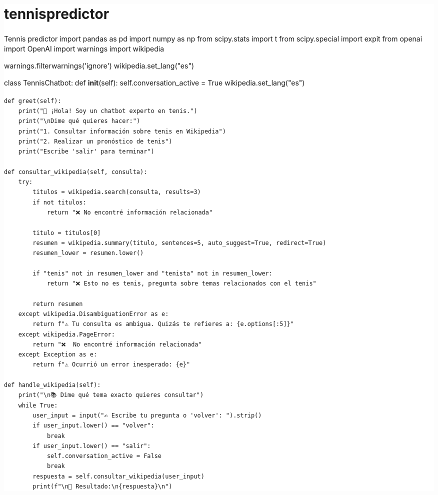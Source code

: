 # tennispredictor
Tennis predictor
import pandas as pd
import numpy as np
from scipy.stats import t
from scipy.special import expit
from openai import OpenAI
import warnings
import wikipedia

warnings.filterwarnings('ignore')
wikipedia.set_lang("es")

class TennisChatbot:
    def __init__(self):
        self.conversation_active = True
        wikipedia.set_lang("es")

    def greet(self):
        print("🎾 ¡Hola! Soy un chatbot experto en tenis.")
        print("\nDime qué quieres hacer:")
        print("1. Consultar información sobre tenis en Wikipedia")
        print("2. Realizar un pronóstico de tenis")
        print("Escribe 'salir' para terminar")

    def consultar_wikipedia(self, consulta):
        try:
            titulos = wikipedia.search(consulta, results=3)
            if not titulos:
                return "❌ No encontré información relacionada"

            titulo = titulos[0]
            resumen = wikipedia.summary(titulo, sentences=5, auto_suggest=True, redirect=True)
            resumen_lower = resumen.lower()

            if "tenis" not in resumen_lower and "tenista" not in resumen_lower:
                return "❌ Esto no es tenis, pregunta sobre temas relacionados con el tenis"

            return resumen
        except wikipedia.DisambiguationError as e:
            return f"⚠️ Tu consulta es ambigua. Quizás te refieres a: {e.options[:5]}"
        except wikipedia.PageError:
            return "❌  No encontré información relacionada"
        except Exception as e:
            return f"⚠️ Ocurrió un error inesperado: {e}"

    def handle_wikipedia(self):
        print("\n📚 Dime qué tema exacto quieres consultar")
        while True:
            user_input = input("✍️ Escribe tu pregunta o 'volver': ").strip()
            if user_input.lower() == "volver":
                break
            if user_input.lower() == "salir":
                self.conversation_active = False
                break
            respuesta = self.consultar_wikipedia(user_input)
            print(f"\n📖 Resultado:\n{respuesta}\n")
